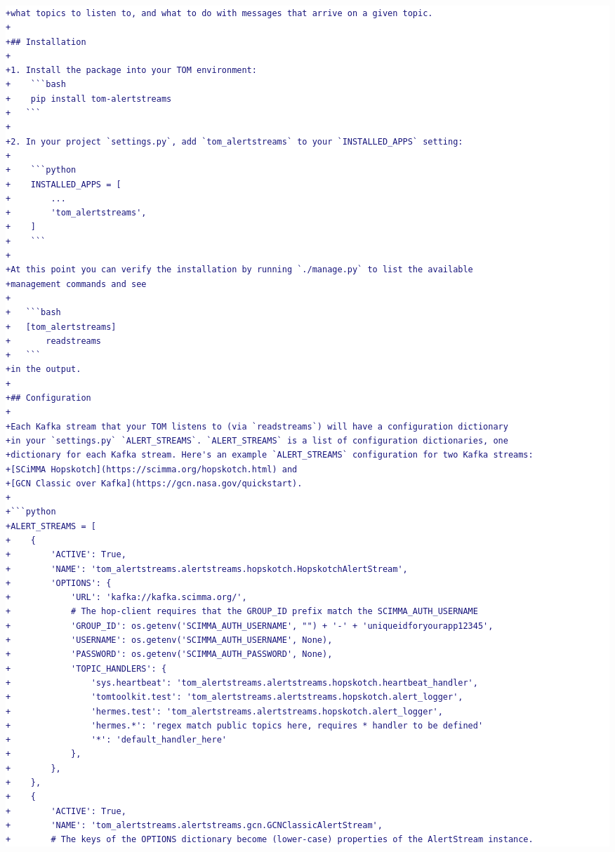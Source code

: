 ```diff
+what topics to listen to, and what to do with messages that arrive on a given topic.
+
+## Installation
+
+1. Install the package into your TOM environment:
+    ```bash
+    pip install tom-alertstreams
+   ```
+
+2. In your project `settings.py`, add `tom_alertstreams` to your `INSTALLED_APPS` setting:
+
+    ```python
+    INSTALLED_APPS = [
+        ...
+        'tom_alertstreams',
+    ]
+    ```
+
+At this point you can verify the installation by running `./manage.py` to list the available
+management commands and see
+
+   ```bash
+   [tom_alertstreams]
+       readstreams
+   ```
+in the output.
+
+## Configuration
+
+Each Kafka stream that your TOM listens to (via `readstreams`) will have a configuration dictionary
+in your `settings.py` `ALERT_STREAMS`. `ALERT_STREAMS` is a list of configuration dictionaries, one
+dictionary for each Kafka stream. Here's an example `ALERT_STREAMS` configuration for two Kafka streams:
+[SCiMMA Hopskotch](https://scimma.org/hopskotch.html) and
+[GCN Classic over Kafka](https://gcn.nasa.gov/quickstart).
+
+```python
+ALERT_STREAMS = [
+    {
+        'ACTIVE': True,
+        'NAME': 'tom_alertstreams.alertstreams.hopskotch.HopskotchAlertStream',
+        'OPTIONS': {
+            'URL': 'kafka://kafka.scimma.org/',
+            # The hop-client requires that the GROUP_ID prefix match the SCIMMA_AUTH_USERNAME
+            'GROUP_ID': os.getenv('SCIMMA_AUTH_USERNAME', "") + '-' + 'uniqueidforyourapp12345',
+            'USERNAME': os.getenv('SCIMMA_AUTH_USERNAME', None),
+            'PASSWORD': os.getenv('SCIMMA_AUTH_PASSWORD', None),
+            'TOPIC_HANDLERS': {
+                'sys.heartbeat': 'tom_alertstreams.alertstreams.hopskotch.heartbeat_handler',
+                'tomtoolkit.test': 'tom_alertstreams.alertstreams.hopskotch.alert_logger',
+                'hermes.test': 'tom_alertstreams.alertstreams.hopskotch.alert_logger',
+                'hermes.*': 'regex match public topics here, requires * handler to be defined'
+                '*': 'default_handler_here'
+            },
+        },
+    },
+    {
+        'ACTIVE': True,
+        'NAME': 'tom_alertstreams.alertstreams.gcn.GCNClassicAlertStream',
+        # The keys of the OPTIONS dictionary become (lower-case) properties of the AlertStream instance.
```